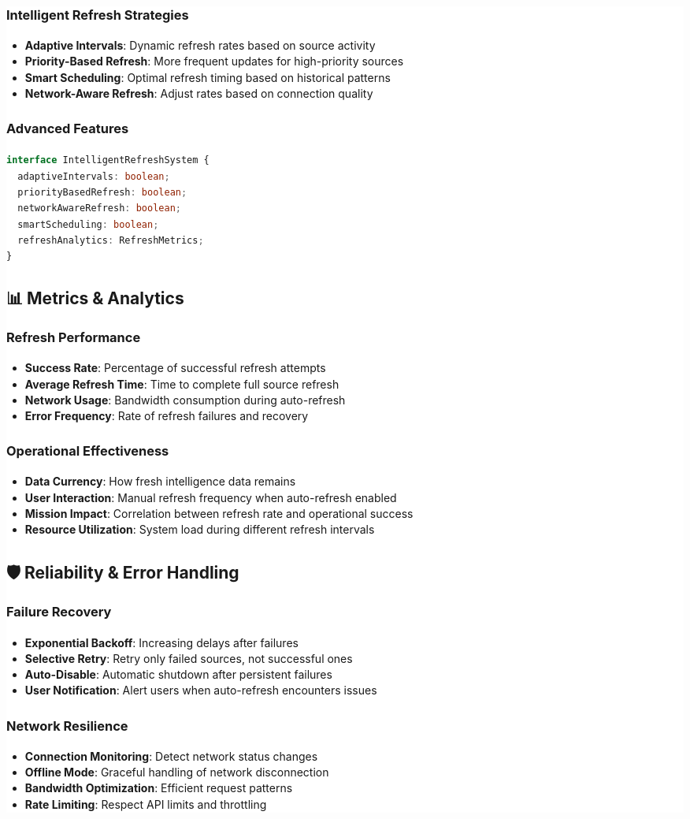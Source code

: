 ### Intelligent Refresh Strategies
- **Adaptive Intervals**: Dynamic refresh rates based on source activity
- **Priority-Based Refresh**: More frequent updates for high-priority sources
- **Smart Scheduling**: Optimal refresh timing based on historical patterns
- **Network-Aware Refresh**: Adjust rates based on connection quality

### Advanced Features
```typescript
interface IntelligentRefreshSystem {
  adaptiveIntervals: boolean;
  priorityBasedRefresh: boolean;
  networkAwareRefresh: boolean;
  smartScheduling: boolean;
  refreshAnalytics: RefreshMetrics;
}
```

## 📊 Metrics & Analytics

### Refresh Performance
- **Success Rate**: Percentage of successful refresh attempts
- **Average Refresh Time**: Time to complete full source refresh
- **Network Usage**: Bandwidth consumption during auto-refresh
- **Error Frequency**: Rate of refresh failures and recovery

### Operational Effectiveness
- **Data Currency**: How fresh intelligence data remains
- **User Interaction**: Manual refresh frequency when auto-refresh enabled
- **Mission Impact**: Correlation between refresh rate and operational success
- **Resource Utilization**: System load during different refresh intervals

## 🛡 Reliability & Error Handling

### Failure Recovery
- **Exponential Backoff**: Increasing delays after failures
- **Selective Retry**: Retry only failed sources, not successful ones
- **Auto-Disable**: Automatic shutdown after persistent failures
- **User Notification**: Alert users when auto-refresh encounters issues

### Network Resilience
- **Connection Monitoring**: Detect network status changes
- **Offline Mode**: Graceful handling of network disconnection
- **Bandwidth Optimization**: Efficient request patterns
- **Rate Limiting**: Respect API limits and throttling
